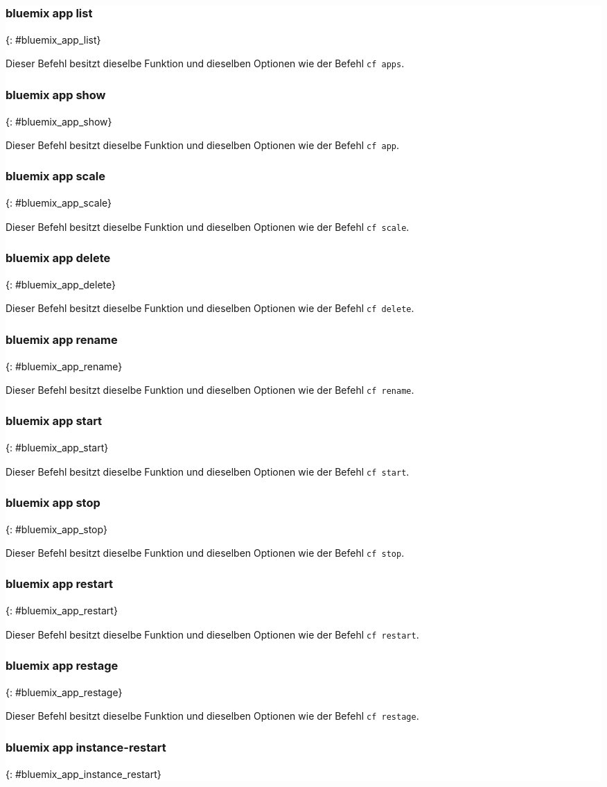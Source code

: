 
### bluemix app list
{: #bluemix_app_list}

Dieser Befehl besitzt dieselbe Funktion und dieselben Optionen wie der Befehl `cf apps`.


### bluemix app show
{: #bluemix_app_show}

Dieser Befehl besitzt dieselbe Funktion und dieselben Optionen wie der Befehl `cf app`.


### bluemix app scale
{: #bluemix_app_scale}

Dieser Befehl besitzt dieselbe Funktion und dieselben Optionen wie der Befehl `cf scale`.


### bluemix app delete
{: #bluemix_app_delete}

Dieser Befehl besitzt dieselbe Funktion und dieselben Optionen wie der Befehl `cf delete`.


### bluemix app rename
{: #bluemix_app_rename}

Dieser Befehl besitzt dieselbe Funktion und dieselben Optionen wie der Befehl `cf rename`.


### bluemix app start
{: #bluemix_app_start}

Dieser Befehl besitzt dieselbe Funktion und dieselben Optionen wie der Befehl `cf start`.


### bluemix app stop
{: #bluemix_app_stop}

Dieser Befehl besitzt dieselbe Funktion und dieselben Optionen wie der Befehl `cf stop`.


### bluemix app restart
{: #bluemix_app_restart}

Dieser Befehl besitzt dieselbe Funktion und dieselben Optionen wie der Befehl `cf restart`.


### bluemix app restage
{: #bluemix_app_restage}


Dieser Befehl besitzt dieselbe Funktion und dieselben Optionen wie der Befehl `cf restage`.


### bluemix app instance-restart
{: #bluemix_app_instance_restart}
